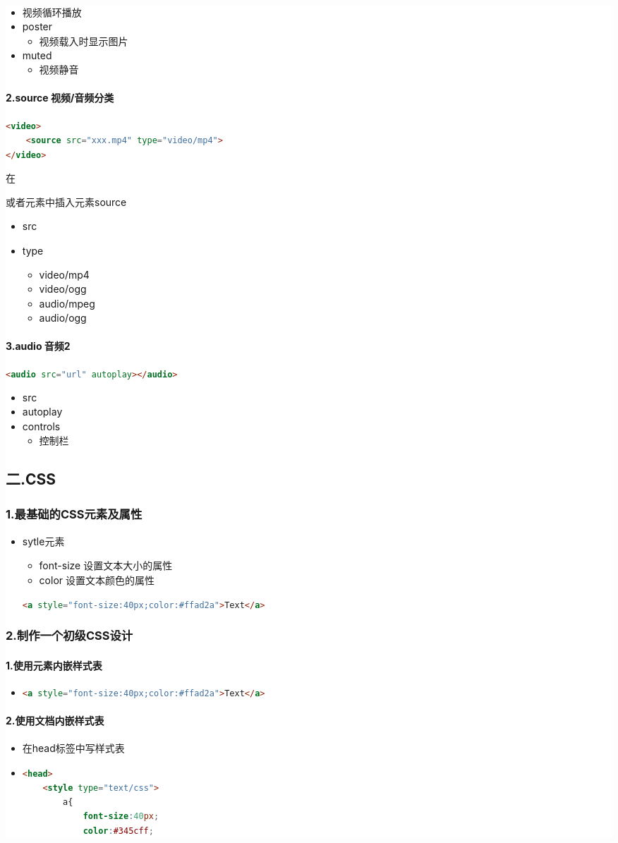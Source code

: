   - 视频循环播放
- poster
  - 视频载入时显示图片
- muted
  - 视频静音

#### 2.source 视频/音频分类

```HTML
<video>
	<source src="xxx.mp4" type="video/mp4">
</video>
```

在<video></video>

或者<audio></audio>元素中插入元素source

- src

- type
  - video/mp4
  - video/ogg
  - audio/mpeg
  - audio/ogg

#### 3.audio 音频2

```HTML
<audio src="url" autoplay></audio>
```

- src
- autoplay
- controls
  - 控制栏

## 二.CSS

### 1.最基础的CSS元素及属性

- sytle元素

  - font-size 设置文本大小的属性
  - color 设置文本颜色的属性

  ```HTML
  <a style="font-size:40px;color:#ffad2a">Text</a>
  ```

  

### 2.制作一个初级CSS设计

#### 1.使用元素内嵌样式表

- ```HTML
  <a style="font-size:40px;color:#ffad2a">Text</a>
  ```

#### 2.使用文档内嵌样式表

- 在head标签中写样式表

- ```HTML
  <head>
      <style type="text/css">
          a{
              font-size:40px;
              color:#345cff;
  ```